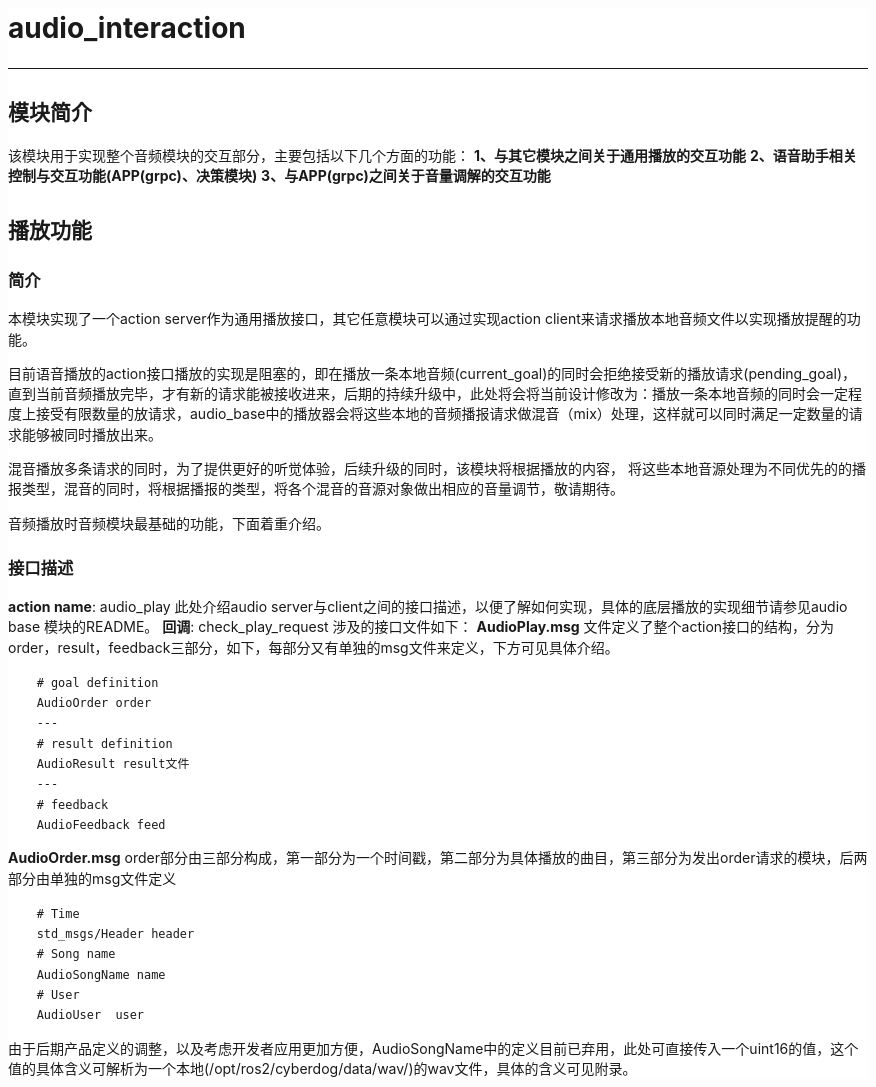 # audio_interaction

---
## **模块简介**
该模块用于实现整个音频模块的交互部分，主要包括以下几个方面的功能：
**1、与其它模块之间关于通用播放的交互功能**
**2、语音助手相关控制与交互功能(APP(grpc)、决策模块)**
**3、与APP(grpc)之间关于音量调解的交互功能**

## **播放功能**
### 简介
本模块实现了一个action server作为通用播放接口，其它任意模块可以通过实现action client来请求播放本地音频文件以实现播放提醒的功能。

目前语音播放的action接口播放的实现是阻塞的，即在播放一条本地音频(current_goal)的同时会拒绝接受新的播放请求(pending_goal)，直到当前音频播放完毕，才有新的请求能被接收进来，后期的持续升级中，此处将会将当前设计修改为：播放一条本地音频的同时会一定程度上接受有限数量的放请求，audio_base中的播放器会将这些本地的音频播报请求做混音（mix）处理，这样就可以同时满足一定数量的请求能够被同时播放出来。

混音播放多条请求的同时，为了提供更好的听觉体验，后续升级的同时，该模块将根据播放的内容， 将这些本地音源处理为不同优先的的播报类型，混音的同时，将根据播报的类型，将各个混音的音源对象做出相应的音量调节，敬请期待。

音频播放时音频模块最基础的功能，下面着重介绍。

### 接口描述
**action name**: audio_play
此处介绍audio server与client之间的接口描述，以便了解如何实现，具体的底层播放的实现细节请参见audio base 模块的README。
**回调**: check_play_request
涉及的接口文件如下：
**AudioPlay.msg**
文件定义了整个action接口的结构，分为order，result，feedback三部分，如下，每部分又有单独的msg文件来定义，下方可见具体介绍。
```
    # goal definition
    AudioOrder order
    ---
    # result definition
    AudioResult result文件
    ---
    # feedback
    AudioFeedback feed
```
**AudioOrder.msg**
order部分由三部分构成，第一部分为一个时间戳，第二部分为具体播放的曲目，第三部分为发出order请求的模块，后两部分由单独的msg文件定义
```
    # Time
    std_msgs/Header header
    # Song name
    AudioSongName name
    # User
    AudioUser  user
```
由于后期产品定义的调整，以及考虑开发者应用更加方便，AudioSongName中的定义目前已弃用，此处可直接传入一个uint16的值，这个值的具体含义可解析为一个本地(/opt/ros2/cyberdog/data/wav/)的wav文件，具体的含义可见附录。
